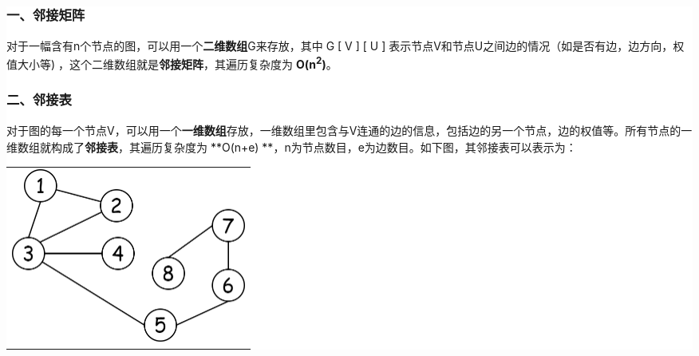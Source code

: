 ### 一、邻接矩阵

对于一幅含有n个节点的图，可以用一个**二维数组**G来存放，其中 G \[ V \] \[ U \] 表示节点V和节点U之间边的情况（如是否有边，边方向，权值大小等) ，这个二维数组就是**邻接矩阵**，其遍历复杂度为 **O(n<sup>2</sup>)**。

### 二、邻接表

对于图的每一个节点V，可以用一个**一维数组**存放，一维数组里包含与V连通的边的信息，包括边的另一个节点，边的权值等。所有节点的一维数组就构成了**邻接表**，其遍历复杂度为 **O(n+e) **，n为节点数目，e为边数目。如下图，其邻接表可以表示为：

<table style="text-align: center;">
	<tr>
		<td><img src="pic\DFS_1.1_FindingRoads.png" style="zoom: 50%" /></td> 